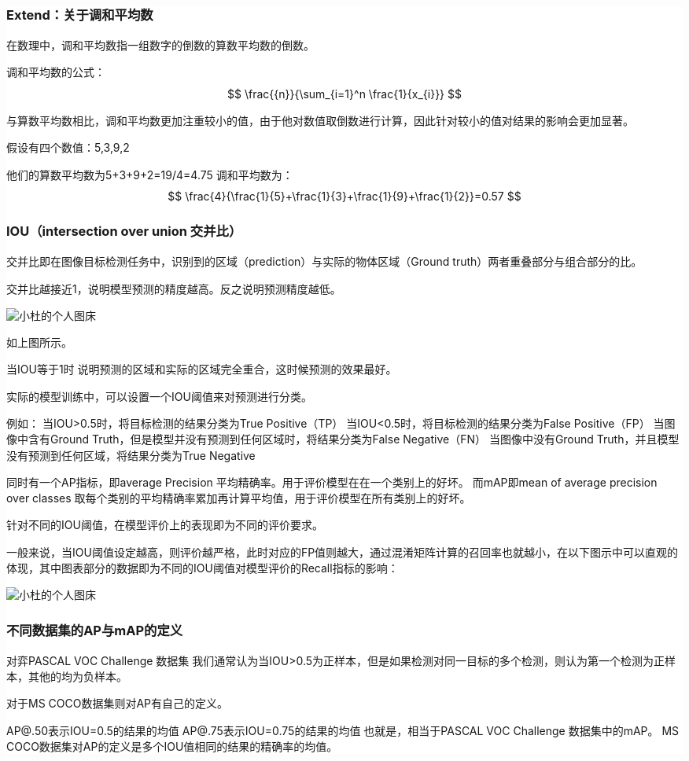 
### Extend：关于调和平均数

在数理中，调和平均数指一组数字的倒数的算数平均数的倒数。

调和平均数的公式：
$$
\frac{{n}}{\sum_{i=1}^n \frac{1}{x_{i}}}
$$

与算数平均数相比，调和平均数更加注重较小的值，由于他对数值取倒数进行计算，因此针对较小的值对结果的影响会更加显著。

假设有四个数值：5,3,9,2

他们的算数平均数为5+3+9+2=19/4=4.75
调和平均数为：
$$
\frac{4}{\frac{1}{5}+\frac{1}{3}+\frac{1}{9}+\frac{1}{2}}=0.57
$$


### IOU（intersection over union 交并比）

交并比即在图像目标检测任务中，识别到的区域（prediction）与实际的物体区域（Ground truth）两者重叠部分与组合部分的比。

交并比越接近1，说明模型预测的精度越高。反之说明预测精度越低。

![小杜的个人图床](https://src.xiaodu0.com/2024/09/06/60577e2a454e992fbf283c219b6accb3.png)

如上图所示。

当IOU等于1时 说明预测的区域和实际的区域完全重合，这时候预测的效果最好。

实际的模型训练中，可以设置一个IOU阈值来对预测进行分类。

例如：
当IOU>0.5时，将目标检测的结果分类为True Positive（TP）
当IOU<0.5时，将目标检测的结果分类为False Positive（FP）
当图像中含有Ground Truth，但是模型并没有预测到任何区域时，将结果分类为False Negative（FN）
当图像中没有Ground Truth，并且模型没有预测到任何区域，将结果分类为True Negative

同时有一个AP指标，即average Precision 平均精确率。用于评价模型在在一个类别上的好坏。
而mAP即mean of average precision over classes 取每个类别的平均精确率累加再计算平均值，用于评价模型在所有类别上的好坏。

针对不同的IOU阈值，在模型评价上的表现即为不同的评价要求。

一般来说，当IOU阈值设定越高，则评价越严格，此时对应的FP值则越大，通过混淆矩阵计算的召回率也就越小，在以下图示中可以直观的体现，其中图表部分的数据即为不同的IOU阈值对模型评价的Recall指标的影响：

![小杜的个人图床](http://src.xiaodu0.com/2024/09/06/61cb768a7c29b1dde791c881ec9620b9.png)


### 不同数据集的AP与mAP的定义

对弈PASCAL VOC Challenge 数据集 我们通常认为当IOU>0.5为正样本，但是如果检测对同一目标的多个检测，则认为第一个检测为正样本，其他的均为负样本。

对于MS COCO数据集则对AP有自己的定义。

AP@.50表示IOU=0.5的结果的均值
AP@.75表示IOU=0.75的结果的均值
也就是，相当于PASCAL VOC Challenge 数据集中的mAP。
MS COCO数据集对AP的定义是多个IOU值相同的结果的精确率的均值。
